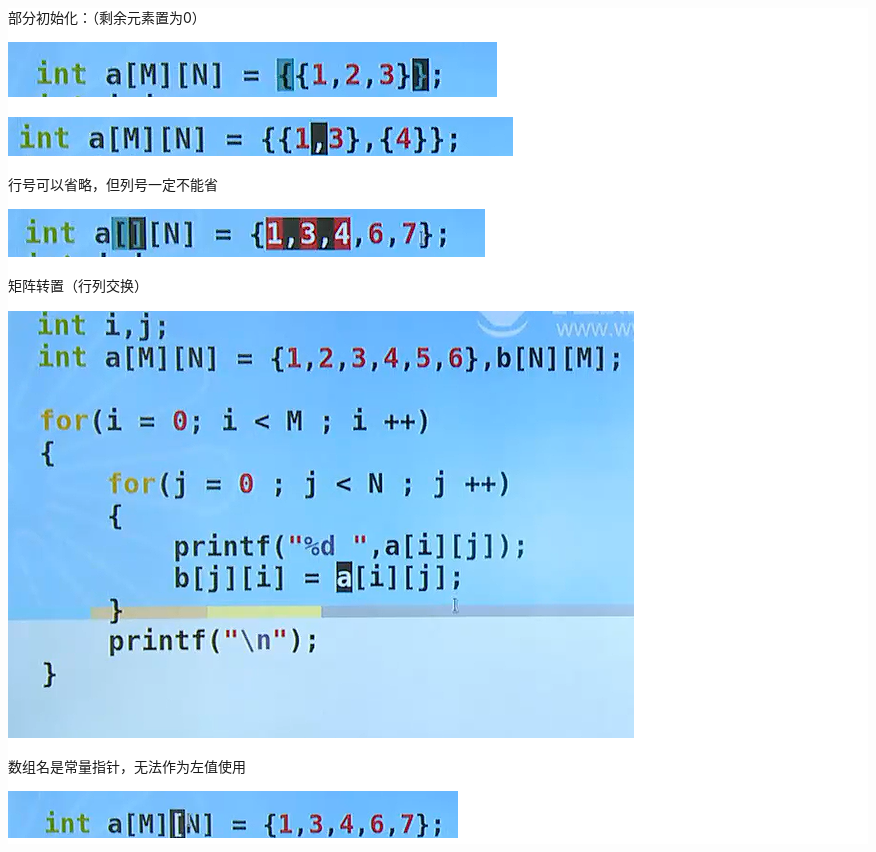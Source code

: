 

部分初始化：（剩余元素置为0）

![image-20210131001358931](APUE.assets/image-20210131001358931.png)

![image-20210131001413189](APUE.assets/image-20210131001413189.png)



行号可以省略，但列号一定不能省

![image-20210131001615700](APUE.assets/image-20210131001615700.png)



矩阵转置（行列交换）

![image-20210131093330584](APUE.assets/image-20210131093330584.png)

数组名是常量指针，无法作为左值使用





 ![image-20210131110543913](APUE.assets/image-20210131110543913.png)
